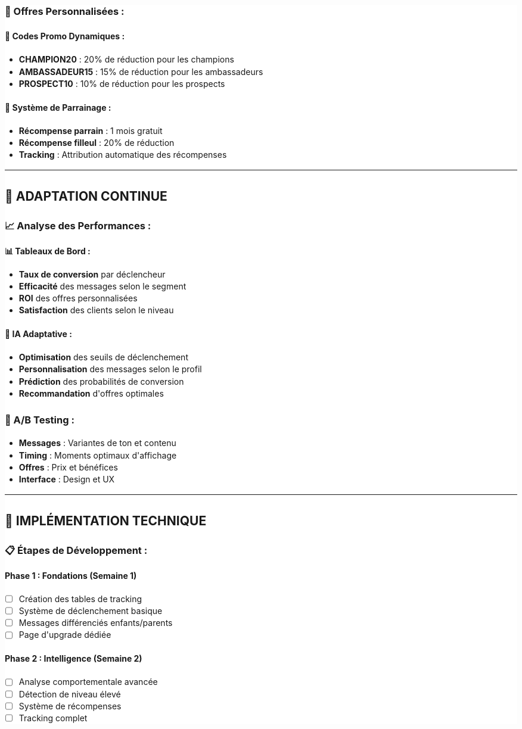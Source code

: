 ### **🎯 Offres Personnalisées :**

#### **💎 Codes Promo Dynamiques :**
- **CHAMPION20** : 20% de réduction pour les champions
- **AMBASSADEUR15** : 15% de réduction pour les ambassadeurs
- **PROSPECT10** : 10% de réduction pour les prospects

#### **🤝 Système de Parrainage :**
- **Récompense parrain** : 1 mois gratuit
- **Récompense filleul** : 20% de réduction
- **Tracking** : Attribution automatique des récompenses

---

## 🔄 ADAPTATION CONTINUE

### **📈 Analyse des Performances :**

#### **📊 Tableaux de Bord :**
- **Taux de conversion** par déclencheur
- **Efficacité** des messages selon le segment
- **ROI** des offres personnalisées
- **Satisfaction** des clients selon le niveau

#### **🤖 IA Adaptative :**
- **Optimisation** des seuils de déclenchement
- **Personnalisation** des messages selon le profil
- **Prédiction** des probabilités de conversion
- **Recommandation** d'offres optimales

### **🎯 A/B Testing :**
- **Messages** : Variantes de ton et contenu
- **Timing** : Moments optimaux d'affichage
- **Offres** : Prix et bénéfices
- **Interface** : Design et UX

---

## 🚀 IMPLÉMENTATION TECHNIQUE

### **📋 Étapes de Développement :**

#### **Phase 1 : Fondations (Semaine 1)**
- [ ] Création des tables de tracking
- [ ] Système de déclenchement basique
- [ ] Messages différenciés enfants/parents
- [ ] Page d'upgrade dédiée

#### **Phase 2 : Intelligence (Semaine 2)**
- [ ] Analyse comportementale avancée
- [ ] Détection de niveau élevé
- [ ] Système de récompenses
- [ ] Tracking complet
